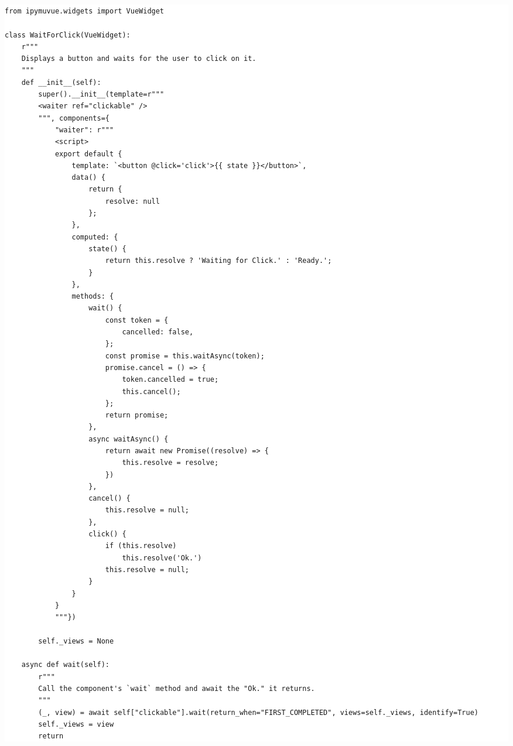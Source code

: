 ```sage
from ipymuvue.widgets import VueWidget

class WaitForClick(VueWidget):
    r"""
    Displays a button and waits for the user to click on it.
    """
    def __init__(self):
        super().__init__(template=r"""
        <waiter ref="clickable" />
        """, components={
            "waiter": r"""
            <script>
            export default {
                template: `<button @click='click'>{{ state }}</button>`,
                data() {
                    return {
                        resolve: null
                    };
                },
                computed: {
                    state() {
                        return this.resolve ? 'Waiting for Click.' : 'Ready.';
                    }
                },
                methods: {
                    wait() {
                        const token = {
                            cancelled: false,
                        };
                        const promise = this.waitAsync(token);
                        promise.cancel = () => {
                            token.cancelled = true;
                            this.cancel();
                        };
                        return promise;
                    },
                    async waitAsync() {
                        return await new Promise((resolve) => {
                            this.resolve = resolve;
                        })
                    },
                    cancel() {
                        this.resolve = null;
                    },
                    click() {
                        if (this.resolve)
                            this.resolve('Ok.')
                        this.resolve = null;
                    }
                }
            }
            """})
        
        self._views = None
    
    async def wait(self):
        r"""
        Call the component's `wait` method and await the "Ok." it returns.
        """
        (_, view) = await self["clickable"].wait(return_when="FIRST_COMPLETED", views=self._views, identify=True)
        self._views = view
        return
```